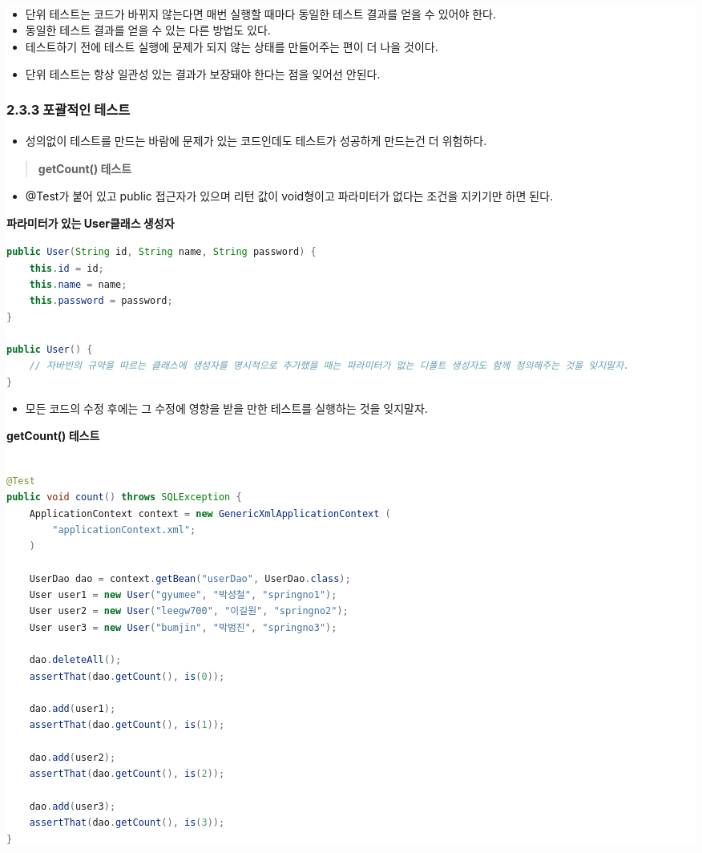 - 단위 테스트는 코드가 바뀌지 않는다면 매번 실행할 때마다 동일한 테스트 결과를 얻을 수 있어야 한다.
- 동일한 테스트 결과를 얻을 수 있는 다른 방법도 있다.
- 테스트하기 전에 테스트 실행에 문제가 되지 않는 상태를 만들어주는 편이 더 나을 것이다.

* 단위 테스트는 항상 일관성 있는 결과가 보장돼야 한다는 점을 잊어선 안된다.

### 2.3.3 포괄적인 테스트

- 성의없이 테스트를 만드는 바람에 문제가 있는 코드인데도 테스트가 성공하게 만드는건 더 위험하다.

> **getCount() 테스트**

- @Test가 붙어 있고 public 접근자가 있으며 리턴 값이 void형이고 파라미터가 없다는 조건을 지키기만 하면 된다.

**파라미터가 있는 User클래스 생성자**

```java
public User(String id, String name, String password) {
    this.id = id;
    this.name = name;
    this.password = password;
}

public User() {
    // 자바빈의 규약을 따르는 클래스에 생성자를 명시적으로 추가했을 때는 파라미터가 없는 디폴트 생성자도 함께 정의해주는 것을 잊지말자.
}
```

- 모든 코드의 수정 후에는 그 수정에 영향을 받을 만한 테스트를 실행하는 것을 잊지말자.

**getCount() 테스트**

```java

@Test
public void count() throws SQLException {
    ApplicationContext context = new GenericXmlApplicationContext (
        "applicationContext.xml";
    )

    UserDao dao = context.getBean("userDao", UserDao.class);
    User user1 = new User("gyumee", "박성철", "springno1");
    User user2 = new User("leegw700", "이길원", "springno2");
    User user3 = new User("bumjin", "박범진", "springno3");

    dao.deleteAll();
    assertThat(dao.getCount(), is(0));

    dao.add(user1);
    assertThat(dao.getCount(), is(1));

    dao.add(user2);
    assertThat(dao.getCount(), is(2));

    dao.add(user3);
    assertThat(dao.getCount(), is(3));
}
```
